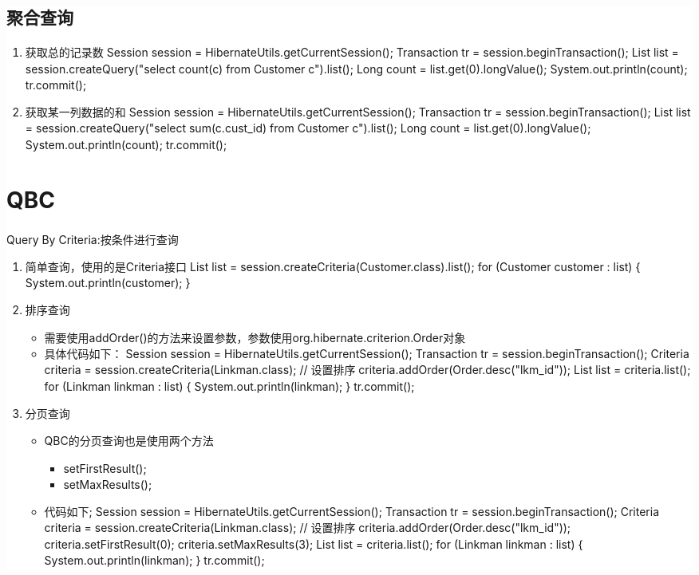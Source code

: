 
## 聚合查询

1. 获取总的记录数
	Session session = HibernateUtils.getCurrentSession();
	Transaction tr = session.beginTransaction();
	List<Number> list = session.createQuery("select count(c) from Customer c").list();
	Long count = list.get(0).longValue();
	System.out.println(count);
	tr.commit();

2. 获取某一列数据的和
	Session session = HibernateUtils.getCurrentSession();
	Transaction tr = session.beginTransaction();
	List<Number> list = session.createQuery("select sum(c.cust_id) from Customer c").list();
	Long count = list.get(0).longValue();
	System.out.println(count);
	tr.commit();


# QBC

Query By Criteria:按条件进行查询

1. 简单查询，使用的是Criteria接口
	List<Customer> list = session.createCriteria(Customer.class).list();
	for (Customer customer : list) {
		System.out.println(customer);
	}

2. 排序查询
	* 需要使用addOrder()的方法来设置参数，参数使用org.hibernate.criterion.Order对象
	* 具体代码如下：
		Session session = HibernateUtils.getCurrentSession();
		Transaction tr = session.beginTransaction();
		Criteria criteria = session.createCriteria(Linkman.class);
		// 设置排序
		criteria.addOrder(Order.desc("lkm_id"));
		List<Linkman> list = criteria.list();
		for (Linkman linkman : list) {
			System.out.println(linkman);
		}
		tr.commit();

3. 分页查询
	* QBC的分页查询也是使用两个方法
		* setFirstResult();
		* setMaxResults();

	* 代码如下;
		Session session = HibernateUtils.getCurrentSession();
		Transaction tr = session.beginTransaction();
		Criteria criteria = session.createCriteria(Linkman.class);
		// 设置排序
		criteria.addOrder(Order.desc("lkm_id"));
		criteria.setFirstResult(0);
		criteria.setMaxResults(3);
		List<Linkman> list = criteria.list();
		for (Linkman linkman : list) {
			System.out.println(linkman);
		}
		tr.commit();
